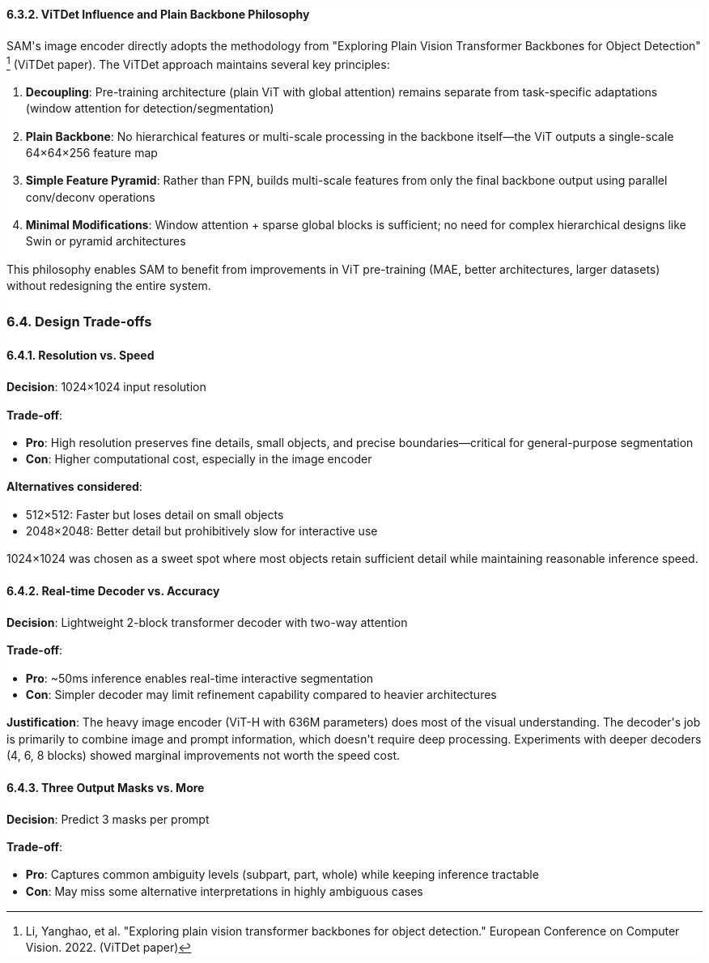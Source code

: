 #### 6.3.2. ViTDet Influence and Plain Backbone Philosophy

SAM's image encoder directly adopts the methodology from "Exploring Plain Vision Transformer Backbones for Object Detection" [^5] (ViTDet paper). The ViTDet approach maintains several key principles:

1. **Decoupling**: Pre-training architecture (plain ViT with global attention) remains separate from task-specific adaptations (window attention for detection/segmentation)

2. **Plain Backbone**: No hierarchical features or multi-scale processing in the backbone itself—the ViT outputs a single-scale 64×64×256 feature map

3. **Simple Feature Pyramid**: Rather than FPN, builds multi-scale features from only the final backbone output using parallel conv/deconv operations

4. **Minimal Modifications**: Window attention + sparse global blocks is sufficient; no need for complex hierarchical designs like Swin or pyramid architectures

This philosophy enables SAM to benefit from improvements in ViT pre-training (MAE, better architectures, larger datasets) without redesigning the entire system.

### 6.4. Design Trade-offs

#### 6.4.1. Resolution vs. Speed

**Decision**: 1024×1024 input resolution

**Trade-off**:
- **Pro**: High resolution preserves fine details, small objects, and precise boundaries—critical for general-purpose segmentation
- **Con**: Higher computational cost, especially in the image encoder

**Alternatives considered**:
- 512×512: Faster but loses detail on small objects
- 2048×2048: Better detail but prohibitively slow for interactive use

1024×1024 was chosen as a sweet spot where most objects retain sufficient detail while maintaining reasonable inference speed.

#### 6.4.2. Real-time Decoder vs. Accuracy

**Decision**: Lightweight 2-block transformer decoder with two-way attention

**Trade-off**:
- **Pro**: ~50ms inference enables real-time interactive segmentation
- **Con**: Simpler decoder may limit refinement capability compared to heavier architectures

**Justification**: The heavy image encoder (ViT-H with 636M parameters) does most of the visual understanding. The decoder's job is primarily to combine image and prompt information, which doesn't require deep processing. Experiments with deeper decoders (4, 6, 8 blocks) showed marginal improvements not worth the speed cost.

#### 6.4.3. Three Output Masks vs. More

**Decision**: Predict 3 masks per prompt

**Trade-off**:
- **Pro**: Captures common ambiguity levels (subpart, part, whole) while keeping inference tractable
- **Con**: May miss some alternative interpretations in highly ambiguous cases


[^1]: Kirillov, Alexander, et al. "Segment anything." Proceedings of the IEEE/CVF international conference on computer vision. 2023.
[^2]: Meta AI Research: https://segment-anything.com/
[^3]: GitHub Repository: https://github.com/facebookresearch/segment-anything
[^4]: Dosovitskiy, A., et al. (2020). "An Image is Worth 16x16 Words: Transformers for Image Recognition at Scale."
[^5]: Li, Yanghao, et al. "Exploring plain vision transformer backbones for object detection." European Conference on Computer Vision. 2022. (ViTDet paper)